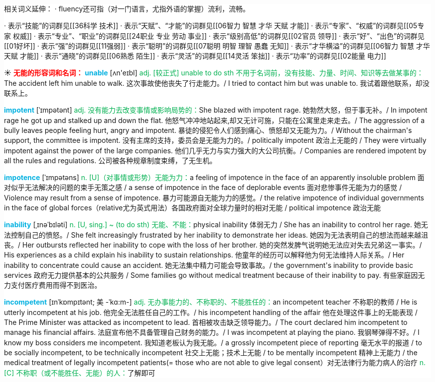 相关词义延伸：
· fluency还可指（对一门语言，尤指外语的掌握）流利，流畅。

· 表示“技能”的词群见[[36科学 技术]]
· 表示“天赋”、“才能”的词群见[[06智力 智慧 才华 天赋 才能]]
· 表示“专家”、“权威”的词群见[[05专家 权威]]
· 表示“专业”、“职业”的词群见[[24职业 专业 劳动 事业]]
· 表示“级别高低”的词群见[[02官员 领导]]
· 表示“好”、“出色”的词群见[[01好坏]]
· 表示“强”的词群见[[11强弱]]
· 表示“聪明”的词群见[[07聪明 明智 理智 愚蠢 无知]]
· 表示“才华横溢”的词群见[[06智力 智慧 才华 天赋 才能]]
· 表示“通晓”的词群见[[06熟悉 陌生]]
· 表示“灵活”的词群见[[14灵活 笨拙]]
· 表示“功率”的词群见[[02能量 电力]]

☀ <font color="red">**无能的形容词和名词：**</font>
<font color="sky blue">**unable**</font> [ʌn'eɪbl] 
<font color="#00b050">adj. [较正式] unable to do sth 不用于名词前，没有技能、力量、时间、知识等去做某事的：</font>The accident left him unable to walk. 这次事故使他丧失了行走能力。/ I tried to contact him but was unable to. 我试着跟他联系，却没联系上。
          
<font color="sky blue">**impotent**</font> [ˈɪmpətənt]
<font color="#00b050">adj. 没有能力去改变事情或影响局势的：</font>She blazed with impotent rage. 她勃然大怒，但于事无补。/ In impotent rage he got up and stalked up and down the flat. 他怒气冲冲地站起来,却又无计可施，只能在公寓里走来走去。/ The aggression of a bully leaves people feeling hurt, angry and impotent. 暴徒的侵犯令人们感到痛心、愤怒却又无能为力。/ Without the chairman's support, the committee is impotent. 没有主席的支持，委员会是无能为力的。/ politically impotent 政治上无能的 / They were virtually impotent against the power of the large companies. 他们几乎无力与实力强大的大公司抗衡。/ Companies are rendered impotent by all the rules and regulations. 公司被各种规章制度束缚，了无生机。
           
<font color="sky blue">**impotence**</font> [ˈɪmpətəns]
<font color="#00b050">n. [U]（对事情或形势）无能为力：</font>a feeling of impotence in the face of an apparently insoluble problem 面对似乎无法解决的问题的束手无策之感 / a sense of impotence in the face of deplorable events 面对悲惨事件无能为力的感觉 / Violence may result from a sense of impotence. 暴力可能源自无能为力的感觉。/ the relative impotence of individual governments in the face of global forces（relative尤为英式用法）各国政府面对全球力量时的相对无能 / political impotence 政治无能
           
<font color="sky blue">**inability**</font> [ˌɪnəˈbɪləti]
<font color="#00b050">n. [U, sing.] ~ (to do sth) 无能、不能：</font>physical inability 体弱无力 / She has an inability to control her rage. 她无法控制自己的愤怒。/ She felt increasingly frustrated by her inability to demonstrate her ideas. 她因为无法表明自己的想法而越来越沮丧。/ Her outbursts reflected her inability to cope with the loss of her brother. 她的突然发脾气说明她无法应对失去兄弟这一事实。/ His experiences as a child explain his inability to sustain relationships. 他童年的经历可以解释他为何无法维持人际关系。/ Her inability to concentrate could cause an accident. 她无法集中精力可能会导致事故。/ the government's inability to provide basic services 政府无力提供基本的公共服务 / Some families go without medical treatment because of their inability to pay. 有些家庭因无力支付医疗费用而得不到医治。

<font color="sky blue">**incompetent**</font> [ɪnˈkɒmpɪtənt; 美 -ˈkɑ:m-]
<font color="#00b050">adj. 无办事能力的、不称职的、不能胜任的：</font>an incompetent teacher 不称职的教师 / He is utterly incompetent at his job. 他完全无法胜任自己的工作。/ his incompetent handling of the affair 他在处理这件事上的无能表现 / The Prime Minister was attacked as incompetent to lead. 首相被攻击缺乏领导能力。/ The court declared him incompetent to manage his financial affairs. 法庭宣布他不具备管理自己财务的能力。/ I was incompetent at playing the piano. 我钢琴弹得不好。/ I know my boss considers me incompetent. 我知道老板认为我无能。/ a grossly incompetent piece of reporting 毫无水平的报道 / to be socially incompetent, to be technically incompetent 社交上无能；技术上无能 / to be mentally incompetent 精神上无能力 / the medical treatment of legally incompetent patients(= those who are not able to give legal consent）对无法律行为能力病人的治疗 <font color="#00b050">n. [C] 不称职（或不能胜任、无能）的人：</font>了解即可
           